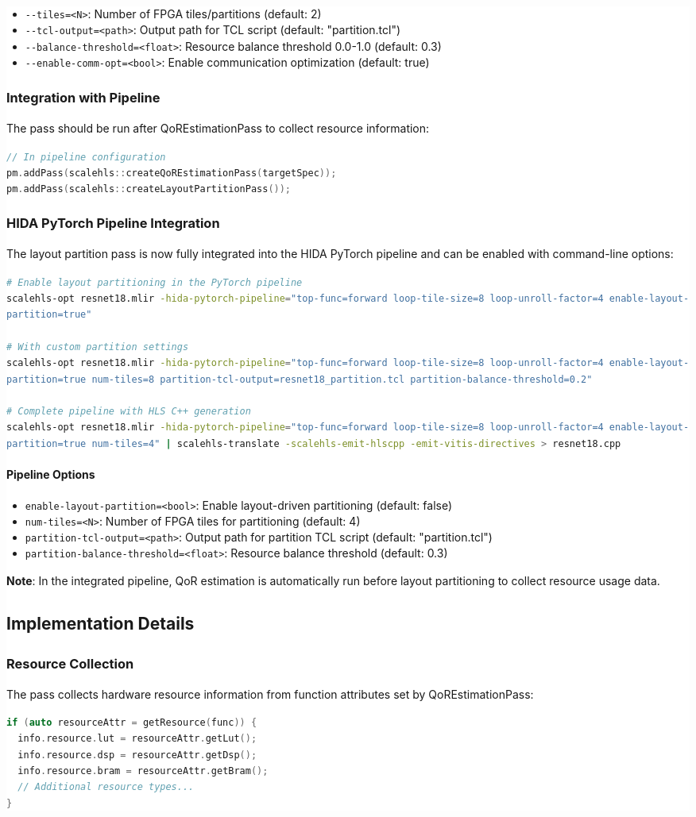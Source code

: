 - `--tiles=<N>`: Number of FPGA tiles/partitions (default: 2)
- `--tcl-output=<path>`: Output path for TCL script (default: "partition.tcl")
- `--balance-threshold=<float>`: Resource balance threshold 0.0-1.0 (default: 0.3)
- `--enable-comm-opt=<bool>`: Enable communication optimization (default: true)

### Integration with Pipeline

The pass should be run after QoREstimationPass to collect resource information:

```cpp
// In pipeline configuration
pm.addPass(scalehls::createQoREstimationPass(targetSpec));
pm.addPass(scalehls::createLayoutPartitionPass());
```

### HIDA PyTorch Pipeline Integration

The layout partition pass is now fully integrated into the HIDA PyTorch pipeline and can be enabled with command-line options:

```bash
# Enable layout partitioning in the PyTorch pipeline
scalehls-opt resnet18.mlir -hida-pytorch-pipeline="top-func=forward loop-tile-size=8 loop-unroll-factor=4 enable-layout-partition=true"

# With custom partition settings
scalehls-opt resnet18.mlir -hida-pytorch-pipeline="top-func=forward loop-tile-size=8 loop-unroll-factor=4 enable-layout-partition=true num-tiles=8 partition-tcl-output=resnet18_partition.tcl partition-balance-threshold=0.2"

# Complete pipeline with HLS C++ generation
scalehls-opt resnet18.mlir -hida-pytorch-pipeline="top-func=forward loop-tile-size=8 loop-unroll-factor=4 enable-layout-partition=true num-tiles=4" | scalehls-translate -scalehls-emit-hlscpp -emit-vitis-directives > resnet18.cpp
```

#### Pipeline Options

- `enable-layout-partition=<bool>`: Enable layout-driven partitioning (default: false)
- `num-tiles=<N>`: Number of FPGA tiles for partitioning (default: 4)
- `partition-tcl-output=<path>`: Output path for partition TCL script (default: "partition.tcl")
- `partition-balance-threshold=<float>`: Resource balance threshold (default: 0.3)

**Note**: In the integrated pipeline, QoR estimation is automatically run before layout partitioning to collect resource usage data.

## Implementation Details

### Resource Collection

The pass collects hardware resource information from function attributes set by QoREstimationPass:

```cpp
if (auto resourceAttr = getResource(func)) {
  info.resource.lut = resourceAttr.getLut();
  info.resource.dsp = resourceAttr.getDsp();
  info.resource.bram = resourceAttr.getBram();
  // Additional resource types...
}
```
